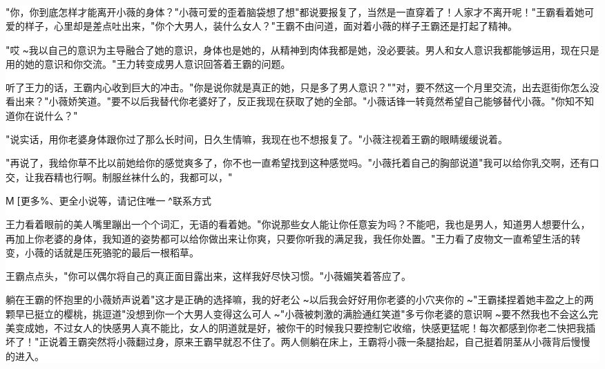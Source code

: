









"你，你到底怎样才能离开小薇的身体？"小薇可爱的歪着脑袋想了想"都说要报复了，当然是一直穿着了！人家才不离开呢！"王霸看着她可爱的样子，心里却是差点吐出来，"你个大男人，装什么女人？"王霸不由问道，面对着小薇的样子王霸还是打起了精神。











"哎 ~我以自己的意识为主导融合了她的意识，身体也是她的，从精神到肉体我都是她，没必要装。男人和女人意识我都能够运用，现在只是用的她的意识和你交流。"王力转变成男人意识回答着王霸的问题。













听了王力的话，王霸内心收到巨大的冲击。"你是说你就是真正的她，只是多了男人意识？""对，要不然这一个月里交流，出去逛街你怎么没看出来？"小薇娇笑道。"要不以后我替代你老婆好了，反正我现在获取了她的全部。"小薇话锋一转竟然希望自己能够替代小薇。"你知不知道你在说什么？"











"说实话，用你老婆身体跟你过了那么长时间，日久生情嘛，我现在也不想报复了。"小薇注视着王霸的眼睛缓缓说着。



"再说了，我给你草不比以前她给你的感觉爽多了，你不也一直希望找到这种感觉吗。"小薇托着自己的胸部说道"我可以给你乳交啊，还有口交，让我吞精也行啊。制服丝袜什么的，我都可以，"

M [更多%、更全小说等，请记住唯一 ^联系方式





王力看着眼前的美人嘴里蹦出一个个词汇，无语的看着她。"你说那些女人能让你任意妄为吗？不能吧，我也是男人，知道男人想要什么，再加上你老婆的身体，我知道的姿势都可以给你做出来让你爽，只要你听我的满足我，我任你处置。"王力看了皮物文一直希望生活的转变，小薇的话就是压死骆驼的最后一根稻草。





王霸点点头，"你可以偶尔将自己的真正面目露出来，这样我好尽快习惯。"小薇媚笑着答应了。



躺在王霸的怀抱里的小薇娇声说着"这才是正确的选择嘛，我的好老公 ~以后我会好好用你老婆的小穴夹你的 ~"王霸揉捏着她丰盈之上的两颗早已挺立的樱桃，挑逗道"没想到你一个大男人变得这么可人 ~"小薇被刺激的满脸通红笑道"多亏你老婆的意识啊 ~要不然我也不会这么完美变成她，不过女人的快感男人真不能比，女人的阴道就是好，被你干的时候我只要控制它收缩，快感更猛呢！每次都感到你老二快把我插坏了！"正说着王霸突然将小薇翻过身，原来王霸早就忍不住了。两人侧躺在床上，王霸将小薇一条腿抬起，自己挺着阴茎从小薇背后慢慢的进入。




